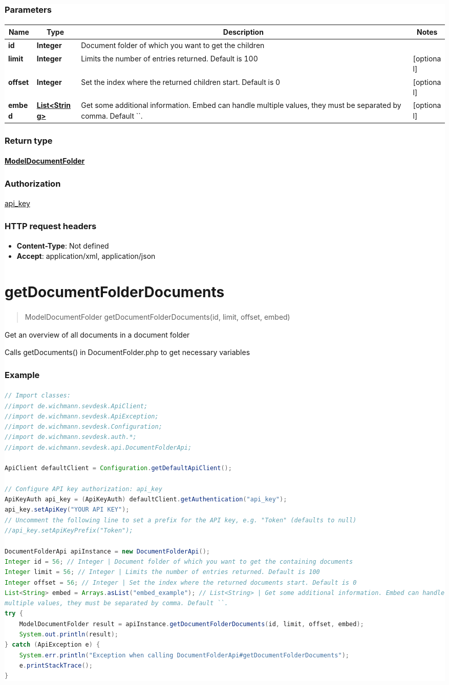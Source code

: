 ### Parameters

Name | Type | Description  | Notes
------------- | ------------- | ------------- | -------------
 **id** | **Integer**| Document folder of which you want to get the children |
 **limit** | **Integer**| Limits the number of entries returned. Default is 100 | [optional]
 **offset** | **Integer**| Set the index where the returned children start. Default is 0 | [optional]
 **embed** | [**List&lt;String&gt;**](String.md)| Get some additional information. Embed can handle multiple values, they must be separated by comma. Default &#x60;&#x60;. | [optional]

### Return type

[**ModelDocumentFolder**](ModelDocumentFolder.md)

### Authorization

[api_key](../README.md#api_key)

### HTTP request headers

 - **Content-Type**: Not defined
 - **Accept**: application/xml, application/json

<a name="getDocumentFolderDocuments"></a>
# **getDocumentFolderDocuments**
> ModelDocumentFolder getDocumentFolderDocuments(id, limit, offset, embed)

Get an overview of all documents in a document folder

Calls getDocuments() in DocumentFolder.php to get necessary variables

### Example
```java
// Import classes:
//import de.wichmann.sevdesk.ApiClient;
//import de.wichmann.sevdesk.ApiException;
//import de.wichmann.sevdesk.Configuration;
//import de.wichmann.sevdesk.auth.*;
//import de.wichmann.sevdesk.api.DocumentFolderApi;

ApiClient defaultClient = Configuration.getDefaultApiClient();

// Configure API key authorization: api_key
ApiKeyAuth api_key = (ApiKeyAuth) defaultClient.getAuthentication("api_key");
api_key.setApiKey("YOUR API KEY");
// Uncomment the following line to set a prefix for the API key, e.g. "Token" (defaults to null)
//api_key.setApiKeyPrefix("Token");

DocumentFolderApi apiInstance = new DocumentFolderApi();
Integer id = 56; // Integer | Document folder of which you want to get the containing documents
Integer limit = 56; // Integer | Limits the number of entries returned. Default is 100
Integer offset = 56; // Integer | Set the index where the returned documents start. Default is 0
List<String> embed = Arrays.asList("embed_example"); // List<String> | Get some additional information. Embed can handle multiple values, they must be separated by comma. Default ``.
try {
    ModelDocumentFolder result = apiInstance.getDocumentFolderDocuments(id, limit, offset, embed);
    System.out.println(result);
} catch (ApiException e) {
    System.err.println("Exception when calling DocumentFolderApi#getDocumentFolderDocuments");
    e.printStackTrace();
}
```

